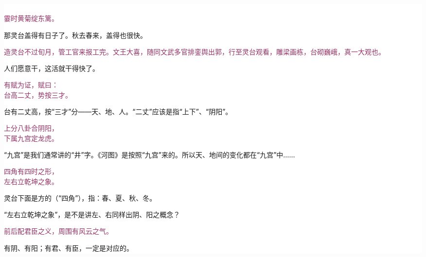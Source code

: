   </span>
  <br/>
  <span style="color: #993366;">
   霎时黄菊绽东篱。
  </span>
 </p>
 <p>
  那灵台盖得有日子了。秋去春来，盖得也很快。
 </p>
 <p>
  <span style="color: #993366;">
   造灵台不过旬月，管工官来报工完。文王大喜，随同文武多官排銮舆出郭，行至灵台观看，雕梁画栋，台砌巍峨，真一大观也。
  </span>
 </p>
 <p>
  人们愿意干，这活就干得快了。
 </p>
 <p>
  <span style="color: #993366;">
   有赋为证，赋曰：
  </span>
  <br/>
  <span style="color: #993366;">
   台高二丈，势按三才。
  </span>
 </p>
 <p>
  台有二丈高，按“三才”分——天、地、人。“二丈”应该是指“上下”、“阴阳”。
 </p>
 <p>
  <span style="color: #993366;">
   上分八卦合阴阳，
  </span>
  <br/>
  <span style="color: #993366;">
   下属九宫定龙虎。
  </span>
 </p>
 <p>
  “九宫”是我们通常讲的“井”字。《河图》是按照“九宫”来的。所以天、地间的变化都在“九宫”中……
 </p>
 <p>
  <span style="color: #993366;">
   四角有四时之形，
  </span>
  <br/>
  <span style="color: #993366;">
   左右立乾坤之象。
  </span>
 </p>
 <p>
  灵台下面是方的（“四角”），指：春、夏、秋、冬。
 </p>
 <p>
  “左右立乾坤之象”，是不是讲左、右同样出阴、阳之概念？
 </p>
 <p>
  <span style="color: #993366;">
   前后配君臣之义，周围有风云之气。
  </span>
 </p>
 <p>
  有阴、有阳；有君、有臣，一定是对应的。
 </p>